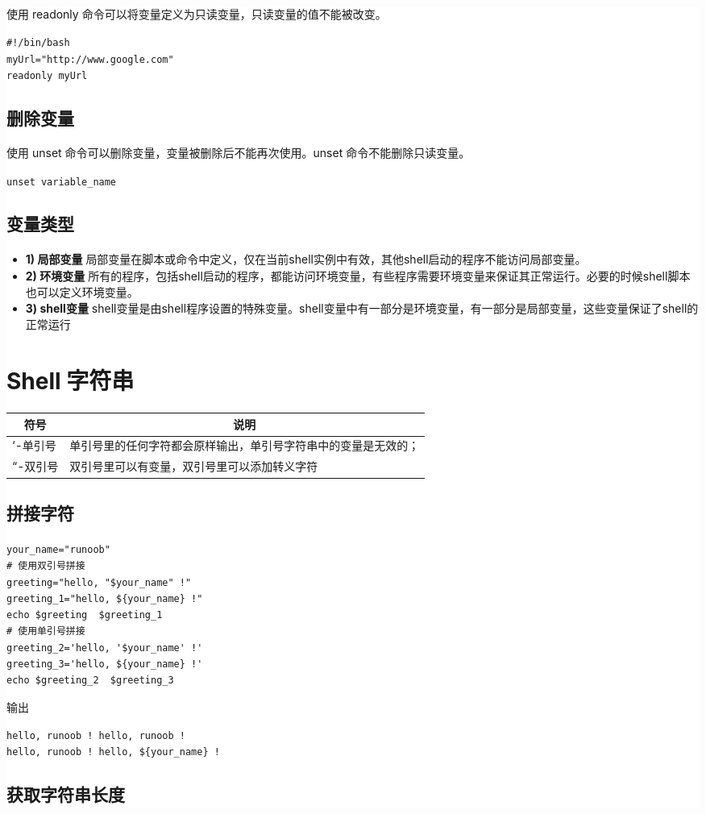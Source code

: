 使用 readonly 命令可以将变量定义为只读变量，只读变量的值不能被改变。

```shell
#!/bin/bash
myUrl="http://www.google.com"
readonly myUrl
```

## 删除变量

使用 unset 命令可以删除变量，变量被删除后不能再次使用。unset 命令不能删除只读变量。

```shell
unset variable_name
```

## 变量类型

- **1) 局部变量** 局部变量在脚本或命令中定义，仅在当前shell实例中有效，其他shell启动的程序不能访问局部变量。
- **2) 环境变量** 所有的程序，包括shell启动的程序，都能访问环境变量，有些程序需要环境变量来保证其正常运行。必要的时候shell脚本也可以定义环境变量。
- **3) shell变量** shell变量是由shell程序设置的特殊变量。shell变量中有一部分是环境变量，有一部分是局部变量，这些变量保证了shell的正常运行

# Shell 字符串

| 符号     | 说明                                                         |
| -------- | ------------------------------------------------------------ |
| ‘-单引号 | 单引号里的任何字符都会原样输出，单引号字符串中的变量是无效的； |
| “-双引号 | 双引号里可以有变量，双引号里可以添加转义字符                 |



## 拼接字符

```shell
your_name="runoob"
# 使用双引号拼接
greeting="hello, "$your_name" !"
greeting_1="hello, ${your_name} !"
echo $greeting  $greeting_1
# 使用单引号拼接
greeting_2='hello, '$your_name' !'
greeting_3='hello, ${your_name} !'
echo $greeting_2  $greeting_3
```

输出

```shell
hello, runoob ! hello, runoob !
hello, runoob ! hello, ${your_name} !
```

## 获取字符串长度
